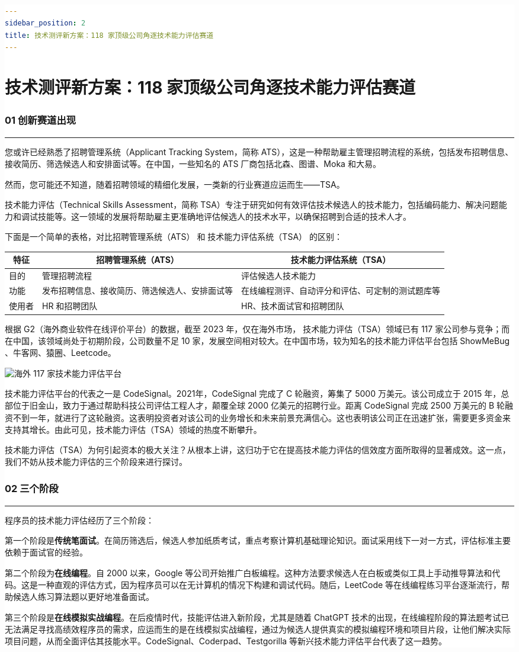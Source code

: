 ```yaml
---
sidebar_position: 2
title: 技术测评新方案：118 家顶级公司角逐技术能力评估赛道
---
```



# 技术测评新方案：118 家顶级公司角逐技术能力评估赛道

### 01 创新赛道出现

---

您或许已经熟悉了招聘管理系统（Applicant Tracking System，简称 ATS），这是一种帮助雇主管理招聘流程的系统，包括发布招聘信息、接收简历、筛选候选人和安排面试等。在中国，一些知名的 ATS 厂商包括北森、图谱、Moka 和大易。

然而，您可能还不知道，随着招聘领域的精细化发展，一类新的行业赛道应运而生——TSA。

技术能力评估（Technical Skills Assessment，简称 TSA）专注于研究如何有效评估技术候选人的技术能力，包括编码能力、解决问题能力和调试技能等。这一领域的发展将帮助雇主更准确地评估候选人的技术水平，以确保招聘到合适的技术人才。

下面是一个简单的表格，对比招聘管理系统（ATS） 和 技术能力评估系统（TSA） 的区别：

| 特征 | 招聘管理系统（ATS） | 技术能力评估系统（TSA） |
| --- | --- | --- |
| 目的 | 管理招聘流程 | 评估候选人技术能力 |
| 功能 | 发布招聘信息、接收简历、筛选候选人、安排面试等 | 在线编程测评、自动评分和评估、可定制的测试题库等 |
| 使用者 | HR 和招聘团队 | HR、技术面试官和招聘团队 |

根据 G2（海外商业软件在线评价平台）的数据，截至 2023 年，仅在海外市场， 技术能力评估（TSA）领域已有 117 家公司参与竞争；而在中国，该领域尚处于初期阶段，公司数量不足 10 家，发展空间相对较大。在中国市场，较为知名的技术能力评估平台包括 ShowMeBug 、牛客网、猿圈、Leetcode。

![海外 117 家技术能力评估平台](https://ipic.qinglion.com/20230410115612)


技术能力评估平台的代表之一是 CodeSignal。2021年，CodeSignal 完成了 C 轮融资，筹集了 5000 万美元。该公司成立于 2015 年，总部位于旧金山，致力于通过帮助科技公司评估工程人才，颠覆全球 2000 亿美元的招聘行业。距离 CodeSignal 完成 2500 万美元的 B 轮融资不到一年，就进行了这轮融资。这表明投资者对该公司的业务增长和未来前景充满信心。这也表明该公司正在迅速扩张，需要更多资金来支持其增长。由此可见，技术能力评估（TSA）领域的热度不断攀升。

技术能力评估（TSA）为何引起资本的极大关注？从根本上讲，这归功于它在提高技术能力评估的信效度方面所取得的显著成效。这一点，我们不妨从技术能力评估的三个阶段来进行探讨。

### 02 三个阶段

---

程序员的技术能力评估经历了三个阶段：

第一个阶段是**传统笔面试**。在简历筛选后，候选人参加纸质考试，重点考察计算机基础理论知识。面试采用线下一对一方式，评估标准主要依赖于面试官的经验。

第二个阶段为**在线编程**。自 2000 以来，Google 等公司开始推广白板编程。这种方法要求候选人在白板或类似工具上手动推导算法和代码。这是一种直观的评估方式，因为程序员可以在无计算机的情况下构建和调试代码。随后，LeetCode 等在线编程练习平台逐渐流行，帮助候选人练习算法题以更好地准备面试。

第三个阶段是**在线模拟实战编程**。在后疫情时代，技能评估进入新阶段，尤其是随着 ChatGPT 技术的出现，在线编程阶段的算法题考试已无法满足寻找高绩效程序员的需求，应运而生的是在线模拟实战编程，通过为候选人提供真实的模拟编程环境和项目片段，让他们解决实际项目问题，从而全面评估其技能水平。CodeSignal、Coderpad、Testgorilla 等新兴技术能力评估平台代表了这一趋势。
